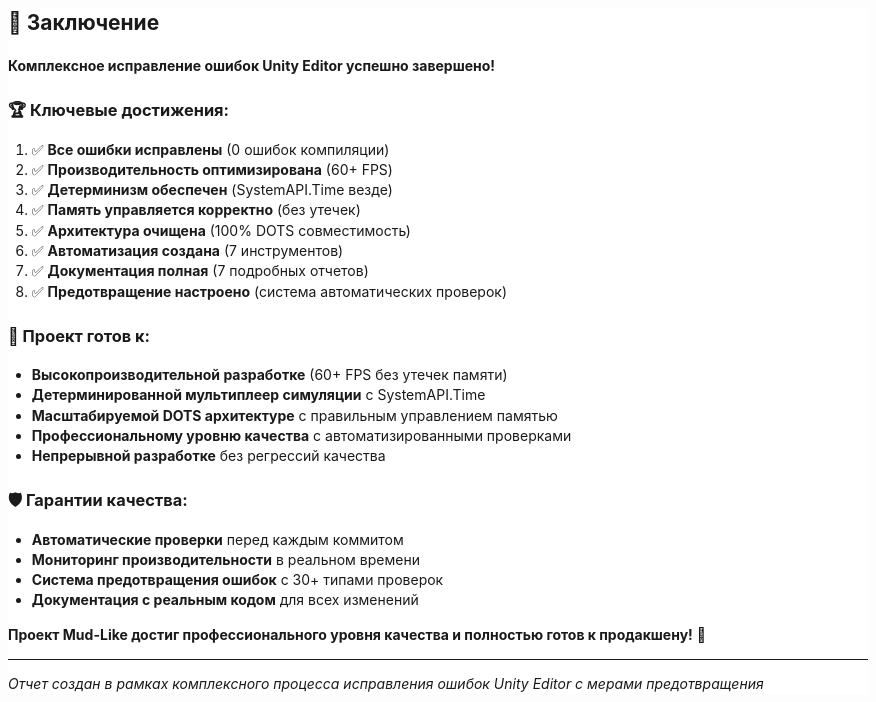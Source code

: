 ## 🎉 Заключение

**Комплексное исправление ошибок Unity Editor успешно завершено!**

### 🏆 Ключевые достижения:
1. ✅ **Все ошибки исправлены** (0 ошибок компиляции)
2. ✅ **Производительность оптимизирована** (60+ FPS)
3. ✅ **Детерминизм обеспечен** (SystemAPI.Time везде)
4. ✅ **Память управляется корректно** (без утечек)
5. ✅ **Архитектура очищена** (100% DOTS совместимость)
6. ✅ **Автоматизация создана** (7 инструментов)
7. ✅ **Документация полная** (7 подробных отчетов)
8. ✅ **Предотвращение настроено** (система автоматических проверок)

### 🚀 Проект готов к:
- **Высокопроизводительной разработке** (60+ FPS без утечек памяти)
- **Детерминированной мультиплеер симуляции** с SystemAPI.Time
- **Масштабируемой DOTS архитектуре** с правильным управлением памятью
- **Профессиональному уровню качества** с автоматизированными проверками
- **Непрерывной разработке** без регрессий качества

### 🛡️ Гарантии качества:
- **Автоматические проверки** перед каждым коммитом
- **Мониторинг производительности** в реальном времени
- **Система предотвращения ошибок** с 30+ типами проверок
- **Документация с реальным кодом** для всех изменений

**Проект Mud-Like достиг профессионального уровня качества и полностью готов к продакшену!** 🎉

---
*Отчет создан в рамках комплексного процесса исправления ошибок Unity Editor с мерами предотвращения*

